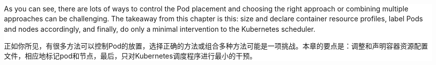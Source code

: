 As you can see, there are lots of ways to control the Pod placement and choosing the right approach or combining multiple approaches can be challenging. The takeaway from this chapter is this: size and declare container resource profiles, label Pods and nodes accordingly, and finally, do only a minimal intervention to the Kubernetes scheduler.

正如你所见，有很多方法可以控制Pod的放置，选择正确的方法或组合多种方法可能是一项挑战。本章的要点是：调整和声明容器资源配置文件，相应地标记pod和节点，最后，只对Kubernetes调度程序进行最小的干预。
